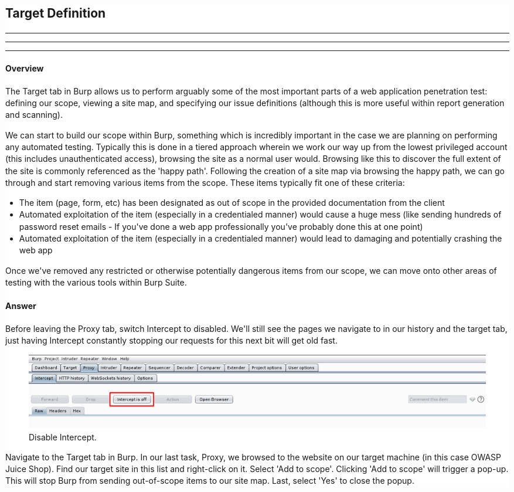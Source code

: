

## Target Definition
---
---
---
#### Overview
The Target tab in Burp allows us to perform arguably some of the most important parts of a web application penetration test: defining our scope, viewing a site map, and specifying our issue definitions (although this is more useful within report generation and scanning). 

We can start to build our scope within Burp, something which is incredibly important in the case we are planning on performing any automated testing. Typically this is done in a tiered approach wherein we work our way up from the lowest privileged account (this includes unauthenticated access), browsing the site as a normal user would. Browsing like this to discover the full extent of the site is commonly referenced as the 'happy path'. Following the creation of a site map via browsing the happy path, we can go through and start removing various items from the scope. These items typically fit one of these criteria:
- The item (page, form, etc) has been designated as out of scope in the provided documentation from the client
- Automated exploitation of the item (especially in a credentialed manner) would cause a huge mess (like sending hundreds of password reset emails - If you've done a web app professionally you've probably done this at one point)
- Automated exploitation of the item (especially in a credentialed manner) would lead to damaging and potentially crashing the web app

Once we've removed any restricted or otherwise potentially dangerous items from our scope, we can move onto other areas of testing with the various tools within Burp Suite.

#### Answer
Before leaving the Proxy tab, switch Intercept to disabled. We'll still see the pages we navigate to in our history and the target tab, just having Intercept constantly stopping our requests for this next bit will get old fast.
<figure>
<center><a href="dsblprxy.png"><img src="dsblprxy.png" /></a></center>
<figcaption>Disable Intercept.</figcaption>
</figure>

Navigate to the Target tab in Burp. In our last task, Proxy, we browsed to the website on our target machine (in this case OWASP Juice Shop). Find our target site in this list and right-click on it. Select 'Add to scope'. Clicking 'Add to scope' will trigger a pop-up. This will stop Burp from sending out-of-scope items to our site map. Last, select 'Yes' to close the popup.
<figure>